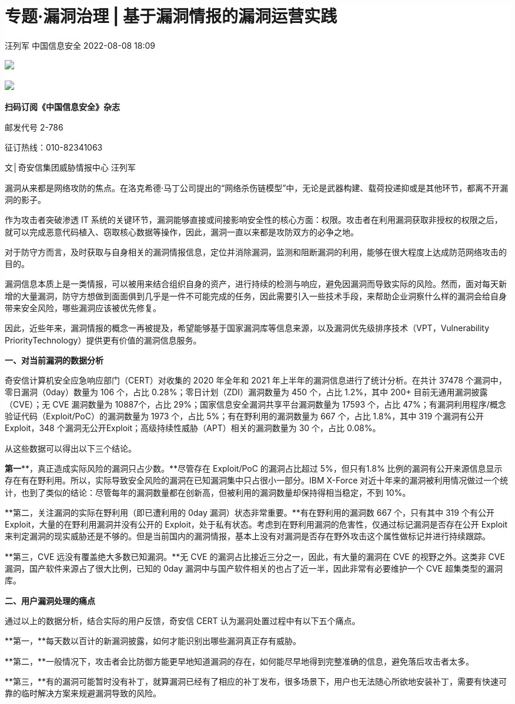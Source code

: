 #  专题·漏洞治理 | 基于漏洞情报的漏洞运营实践   
汪列军  中国信息安全   2022-08-08 18:09  
  
![](https://mmbiz.qpic.cn/sz_mmbiz_png/1brjUjbpg5wvxhc7HD90n1tpMFRCm38IF9SmJgrfRLtIrQRlCeum7icx1yPggpHytvjqOvVEOWwoOVVG35XqiaYQ/640?wx_fmt=png "")  
  
![](https://mmbiz.qpic.cn/sz_mmbiz_gif/1brjUjbpg5wvxhc7HD90n1tpMFRCm38ICV9ABZnm2MuDgLMxQoO0hjsCibIA6txVL9LmTTPU0kON5AibPNicb1puw/640?wx_fmt=gif "")  
  
**扫码订阅《中国信息安全》杂志**  
  
  
邮发代号 2-786  
  
征订热线：010-82341063  
  
  
文│奇安信集团威胁情报中心 汪列军  
  
漏洞从来都是网络攻防的焦点。在洛克希德·马丁公司提出的“网络杀伤链模型”中，无论是武器构建、载荷投递抑或是其他环节，都离不开漏洞的影子。  
  
作为攻击者突破渗透 IT 系统的关键环节，漏洞能够直接或间接影响安全性的核心方面：权限。攻击者在利用漏洞获取非授权的权限之后，就可以完成恶意代码植入、窃取核心数据等操作，因此，漏洞一直以来都是攻防双方的必争之地。  
  
对于防守方而言，及时获取与自身相关的漏洞情报信息，定位并消除漏洞，监测和阻断漏洞的利用，能够在很大程度上达成防范网络攻击的目的。  
  
漏洞信息本质上是一类情报，可以被用来结合组织自身的资产，进行持续的检测与响应，避免因漏洞而导致实际的风险。然而，面对每天新增的大量漏洞，防守方想做到面面俱到几乎是一件不可能完成的任务，因此需要引入一些技术手段，来帮助企业洞察什么样的漏洞会给自身带来安全风险，哪些漏洞应该被优先修复。  
  
因此，近些年来，漏洞情报的概念一再被提及，希望能够基于国家漏洞库等信息来源，以及漏洞优先级排序技术（VPT，Vulnerability PriorityTechnology）提供更有价值的漏洞信息服务。  
  
  
**一、对当前漏洞的数据分析**  
  
奇安信计算机安全应急响应部门（CERT）对收集的 2020 年全年和 2021 年上半年的漏洞信息进行了统计分析。在共计 37478 个漏洞中，零日漏洞（0day）数量为 106 个，占比 0.28%；零日计划（ZDI）漏洞数量为 450 个，占比 1.2%，其中 200+ 目前无通用漏洞披露（CVE）；无 CVE 漏洞数量为 10887个，占比 29%；国家信息安全漏洞共享平台漏洞数量为 17593 个，占比 47%；有漏洞利用程序/概念验证代码（Exploit/PoC）的漏洞数量为 1973 个，占比 5%；有在野利用的漏洞数量为 667 个，占比 1.8%，其中 319 个漏洞有公开 Exploit，348 个漏洞无公开Exploit；高级持续性威胁（APT）相关的漏洞数量为 30 个，占比 0.08%。  
  
从这些数据可以得出以下三个结论。  
  
**第一****，真正造成实际风险的漏洞只占少数。**尽管存在 Exploit/PoC 的漏洞占比超过 5%，但只有1.8% 比例的漏洞有公开来源信息显示存在有在野利用。所以，实际导致安全风险的漏洞在已知漏洞集中只占很小一部分。IBM X-Force 对近十年来的漏洞被利用情况做过一个统计，也到了类似的结论：尽管每年的漏洞数量都在创新高，但被利用的漏洞数量却保持得相当稳定，不到 10%。  
  
**第二，关注漏洞的实际在野利用（即已遭利用的 0day 漏洞）状态非常重要。**有在野利用的漏洞数 667 个，只有其中 319 个有公开 Exploit，大量的在野利用漏洞并没有公开的 Exploit，处于私有状态。考虑到在野利用漏洞的危害性，仅通过标记漏洞是否存在公开 Exploit 来判定漏洞的现实威胁还是不够的。但是当前国内的漏洞情报，基本上没有对漏洞是否存在野外攻击这个属性做标记并进行持续跟踪。  
  
**第三，CVE 远没有覆盖绝大多数已知漏洞。**无 CVE 的漏洞占比接近三分之一，因此，有大量的漏洞在 CVE 的视野之外。这类非 CVE 漏洞，国产软件来源占了很大比例，已知的 0day 漏洞中与国产软件相关的也占了近一半，因此非常有必要维护一个 CVE 超集类型的漏洞库。  
  
  
**二、用户漏洞处理的痛点**  
  
通过以上的数据分析，结合实际的用户反馈，奇安信 CERT 认为漏洞处置过程中有以下五个痛点。  
  
**第一，**每天数以百计的新漏洞披露，如何才能识别出哪些漏洞真正存有威胁。  
  
**第二，**一般情况下，攻击者会比防御方能更早地知道漏洞的存在，如何能尽早地得到完整准确的信息，避免落后攻击者太多。  
  
**第三，**有的漏洞可能暂时没有补丁，就算漏洞已经有了相应的补丁发布，很多场景下，用户也无法随心所欲地安装补丁，需要有快速可靠的临时解决方案来规避漏洞导致的风险。  
  